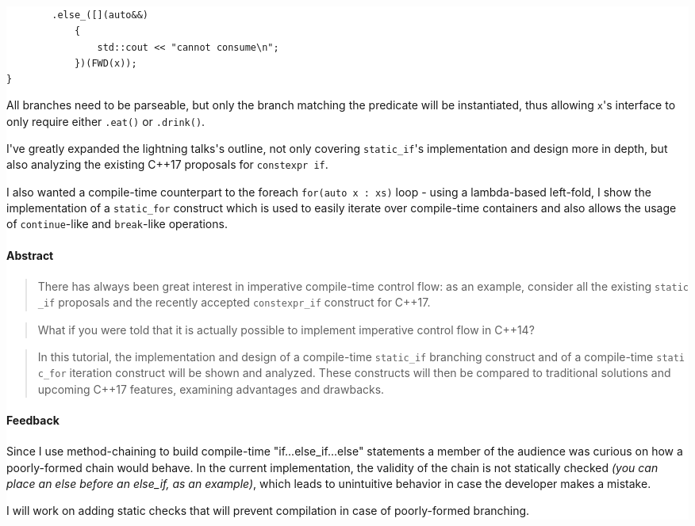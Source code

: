 ```
        .else_([](auto&&)
            {
                std::cout << "cannot consume\n";
            })(FWD(x));
}
```

All branches need to be parseable, but only the branch matching the predicate will be instantiated, thus allowing `x`'s interface to only require either `.eat()` or `.drink()`.


I've greatly expanded the lightning talks's outline, not only covering `static_if`'s implementation and design more in depth, but also analyzing the existing C++17 proposals for `constexpr if`. 

I also wanted a compile-time counterpart to the foreach `for(auto x : xs)` loop - using a lambda-based left-fold, I show the implementation of a `static_for` construct which is used to easily iterate over compile-time containers and also allows the usage of `continue`-like and `break`-like operations.

#### Abstract

> There has always been great interest in imperative compile-time control flow: as an example, consider all the existing `static_if` proposals and the recently accepted `constexpr_if` construct for C++17.

> What if you were told that it is actually possible to implement imperative control flow in C++14?

> In this tutorial, the implementation and design of a compile-time `static_if` branching construct and of a compile-time `static_for` iteration construct will be shown and analyzed. These constructs will then be compared to traditional solutions and upcoming C++17 features, examining advantages and drawbacks.

#### Feedback

Since I use method-chaining to build compile-time "if...else_if...else" statements a member of the audience was curious on how a poorly-formed chain would behave. In the current implementation, the validity of the chain is not statically checked *(you can place an else before an else_if, as an example)*, which leads to unintuitive behavior in case the developer makes a mistake. 

I will work on adding static checks that will prevent compilation in case of poorly-formed branching. 







